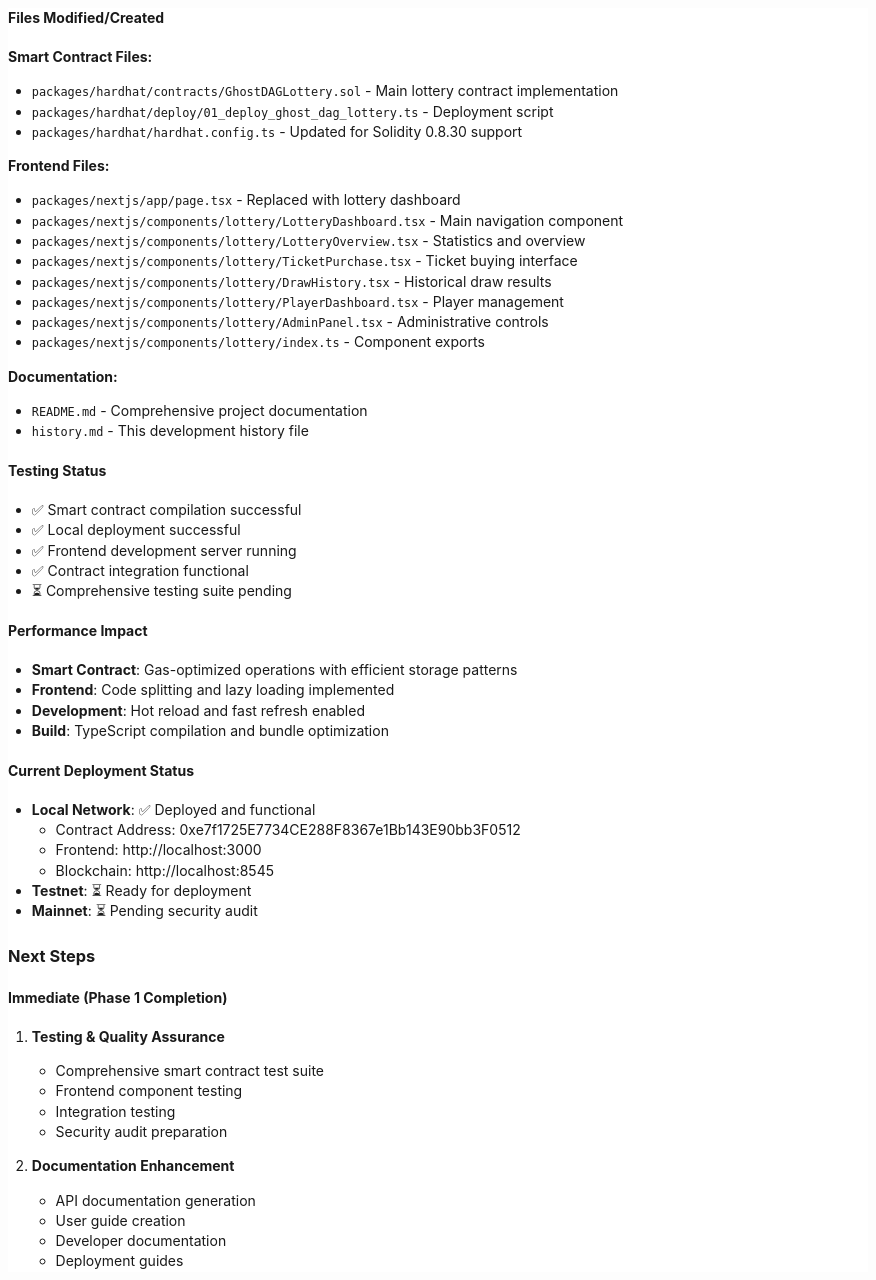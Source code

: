 #### Files Modified/Created

**Smart Contract Files:**
- `packages/hardhat/contracts/GhostDAGLottery.sol` - Main lottery contract implementation
- `packages/hardhat/deploy/01_deploy_ghost_dag_lottery.ts` - Deployment script
- `packages/hardhat/hardhat.config.ts` - Updated for Solidity 0.8.30 support

**Frontend Files:**
- `packages/nextjs/app/page.tsx` - Replaced with lottery dashboard
- `packages/nextjs/components/lottery/LotteryDashboard.tsx` - Main navigation component
- `packages/nextjs/components/lottery/LotteryOverview.tsx` - Statistics and overview
- `packages/nextjs/components/lottery/TicketPurchase.tsx` - Ticket buying interface
- `packages/nextjs/components/lottery/DrawHistory.tsx` - Historical draw results
- `packages/nextjs/components/lottery/PlayerDashboard.tsx` - Player management
- `packages/nextjs/components/lottery/AdminPanel.tsx` - Administrative controls
- `packages/nextjs/components/lottery/index.ts` - Component exports

**Documentation:**
- `README.md` - Comprehensive project documentation
- `history.md` - This development history file

#### Testing Status
- ✅ Smart contract compilation successful
- ✅ Local deployment successful
- ✅ Frontend development server running
- ✅ Contract integration functional
- ⏳ Comprehensive testing suite pending

#### Performance Impact
- **Smart Contract**: Gas-optimized operations with efficient storage patterns
- **Frontend**: Code splitting and lazy loading implemented
- **Development**: Hot reload and fast refresh enabled
- **Build**: TypeScript compilation and bundle optimization

#### Current Deployment Status
- **Local Network**: ✅ Deployed and functional
  - Contract Address: 0xe7f1725E7734CE288F8367e1Bb143E90bb3F0512
  - Frontend: http://localhost:3000
  - Blockchain: http://localhost:8545
- **Testnet**: ⏳ Ready for deployment
- **Mainnet**: ⏳ Pending security audit

### Next Steps

#### Immediate (Phase 1 Completion)
1. **Testing & Quality Assurance**
   - Comprehensive smart contract test suite
   - Frontend component testing
   - Integration testing
   - Security audit preparation

2. **Documentation Enhancement**
   - API documentation generation
   - User guide creation
   - Developer documentation
   - Deployment guides
